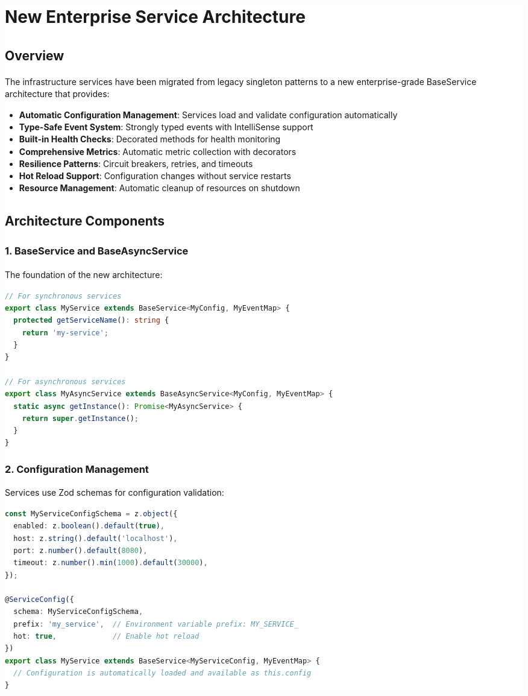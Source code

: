 # New Enterprise Service Architecture

## Overview

The infrastructure services have been migrated from legacy singleton patterns to a new enterprise-grade BaseService architecture that provides:

- **Automatic Configuration Management**: Services load and validate configuration automatically
- **Type-Safe Event System**: Strongly typed events with IntelliSense support
- **Built-in Health Checks**: Decorated methods for health monitoring
- **Comprehensive Metrics**: Automatic metric collection with decorators
- **Resilience Patterns**: Circuit breakers, retries, and timeouts
- **Hot Reload Support**: Configuration changes without service restarts
- **Resource Management**: Automatic cleanup of resources on shutdown

## Architecture Components

### 1. BaseService and BaseAsyncService

The foundation of the new architecture:

```typescript
// For synchronous services
export class MyService extends BaseService<MyConfig, MyEventMap> {
  protected getServiceName(): string {
    return 'my-service';
  }
}

// For asynchronous services
export class MyAsyncService extends BaseAsyncService<MyConfig, MyEventMap> {
  static async getInstance(): Promise<MyAsyncService> {
    return super.getInstance();
  }
}
```

### 2. Configuration Management

Services use Zod schemas for configuration validation:

```typescript
const MyServiceConfigSchema = z.object({
  enabled: z.boolean().default(true),
  host: z.string().default('localhost'),
  port: z.number().default(8080),
  timeout: z.number().min(1000).default(30000),
});

@ServiceConfig({
  schema: MyServiceConfigSchema,
  prefix: 'my_service',  // Environment variable prefix: MY_SERVICE_
  hot: true,             // Enable hot reload
})
export class MyService extends BaseService<MyServiceConfig, MyEventMap> {
  // Configuration is automatically loaded and available as this.config
}
```
